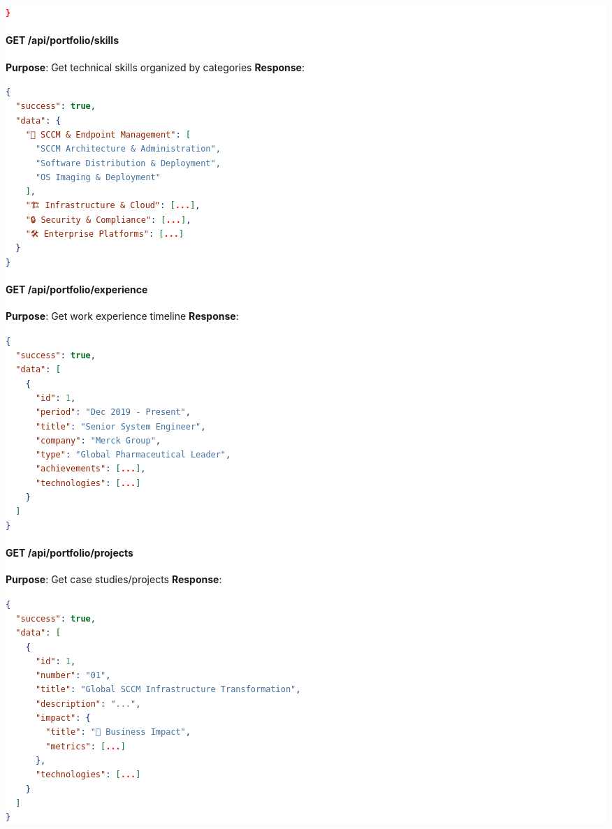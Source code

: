 ```json
}
```

#### GET /api/portfolio/skills
**Purpose**: Get technical skills organized by categories
**Response**:
```json
{
  "success": true,
  "data": {
    "🎯 SCCM & Endpoint Management": [
      "SCCM Architecture & Administration",
      "Software Distribution & Deployment",
      "OS Imaging & Deployment"
    ],
    "🏗️ Infrastructure & Cloud": [...],
    "🔒 Security & Compliance": [...],
    "🛠️ Enterprise Platforms": [...]
  }
}
```

#### GET /api/portfolio/experience
**Purpose**: Get work experience timeline
**Response**:
```json
{
  "success": true,
  "data": [
    {
      "id": 1,
      "period": "Dec 2019 - Present",
      "title": "Senior System Engineer",
      "company": "Merck Group",
      "type": "Global Pharmaceutical Leader",
      "achievements": [...],
      "technologies": [...]
    }
  ]
}
```

#### GET /api/portfolio/projects
**Purpose**: Get case studies/projects
**Response**:
```json
{
  "success": true,
  "data": [
    {
      "id": 1,
      "number": "01",
      "title": "Global SCCM Infrastructure Transformation",
      "description": "...",
      "impact": {
        "title": "🎯 Business Impact",
        "metrics": [...]
      },
      "technologies": [...]
    }
  ]
}
```
